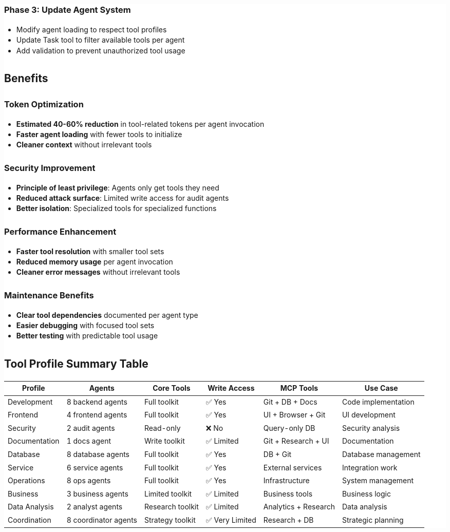 ### Phase 3: Update Agent System

- Modify agent loading to respect tool profiles
- Update Task tool to filter available tools per agent
- Add validation to prevent unauthorized tool usage

## Benefits

### Token Optimization

- **Estimated 40-60% reduction** in tool-related tokens per agent invocation
- **Faster agent loading** with fewer tools to initialize
- **Cleaner context** without irrelevant tools

### Security Improvement

- **Principle of least privilege**: Agents only get tools they need
- **Reduced attack surface**: Limited write access for audit agents
- **Better isolation**: Specialized tools for specialized functions

### Performance Enhancement

- **Faster tool resolution** with smaller tool sets
- **Reduced memory usage** per agent invocation
- **Cleaner error messages** without irrelevant tools

### Maintenance Benefits

- **Clear tool dependencies** documented per agent type
- **Easier debugging** with focused tool sets
- **Better testing** with predictable tool usage

## Tool Profile Summary Table

| Profile       | Agents               | Core Tools       | Write Access    | MCP Tools            | Use Case            |
| ------------- | -------------------- | ---------------- | --------------- | -------------------- | ------------------- |
| Development   | 8 backend agents     | Full toolkit     | ✅ Yes          | Git + DB + Docs      | Code implementation |
| Frontend      | 4 frontend agents    | Full toolkit     | ✅ Yes          | UI + Browser + Git   | UI development      |
| Security      | 2 audit agents       | Read-only        | ❌ No           | Query-only DB        | Security analysis   |
| Documentation | 1 docs agent         | Write toolkit    | ✅ Limited      | Git + Research + UI  | Documentation       |
| Database      | 8 database agents    | Full toolkit     | ✅ Yes          | DB + Git             | Database management |
| Service       | 6 service agents     | Full toolkit     | ✅ Yes          | External services    | Integration work    |
| Operations    | 8 ops agents         | Full toolkit     | ✅ Yes          | Infrastructure       | System management   |
| Business      | 3 business agents    | Limited toolkit  | ✅ Limited      | Business tools       | Business logic      |
| Data Analysis | 2 analyst agents     | Research toolkit | ✅ Limited      | Analytics + Research | Data analysis       |
| Coordination  | 8 coordinator agents | Strategy toolkit | ✅ Very Limited | Research + DB        | Strategic planning  |
